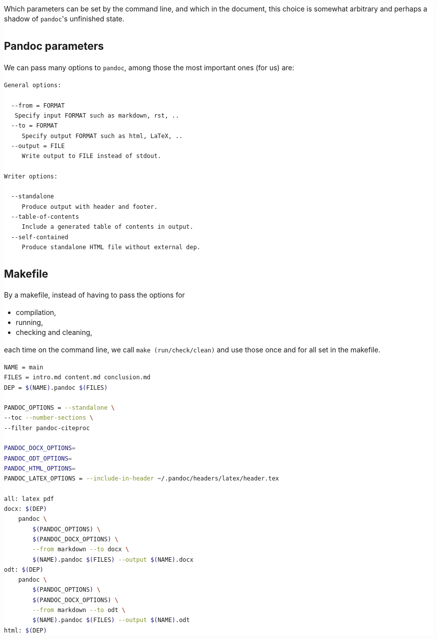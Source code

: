 Which parameters can be set by the command line, and which in the document, this choice is somewhat arbitrary and perhaps a shadow of `pandoc`'s unfinished state.

## Pandoc parameters

We can pass many options to `pandoc`, among those the most important ones (for us) are:

```sh
General options:

  --from = FORMAT
   Specify input FORMAT such as markdown, rst, ..
  --to = FORMAT
     Specify output FORMAT such as html, LaTeX, ..
  --output = FILE
     Write output to FILE instead of stdout.

Writer options:

  --standalone
     Produce output with header and footer.
  --table-of-contents
     Include a generated table of contents in output.
  --self-contained
     Produce standalone HTML file without external dep.
```

## Makefile

By a makefile, instead of having to pass the options for

- compilation,
- running,
- checking and cleaning,

each time on the command line, we call `make (run/check/clean)` and use those once and for all set in the makefile.

```sh
NAME = main
FILES = intro.md content.md conclusion.md
DEP = $(NAME).pandoc $(FILES)

PANDOC_OPTIONS = --standalone \
--toc --number-sections \
--filter pandoc-citeproc

PANDOC_DOCX_OPTIONS=
PANDOC_ODT_OPTIONS=
PANDOC_HTML_OPTIONS=
PANDOC_LATEX_OPTIONS = --include-in-header ~/.pandoc/headers/latex/header.tex

all: latex pdf
docx: $(DEP)
	pandoc \
		$(PANDOC_OPTIONS) \
		$(PANDOC_DOCX_OPTIONS) \
		--from markdown --to docx \
		$(NAME).pandoc $(FILES) --output $(NAME).docx
odt: $(DEP)
	pandoc \
		$(PANDOC_OPTIONS) \
		$(PANDOC_DOCX_OPTIONS) \
		--from markdown --to odt \
		$(NAME).pandoc $(FILES) --output $(NAME).odt
html: $(DEP)
```